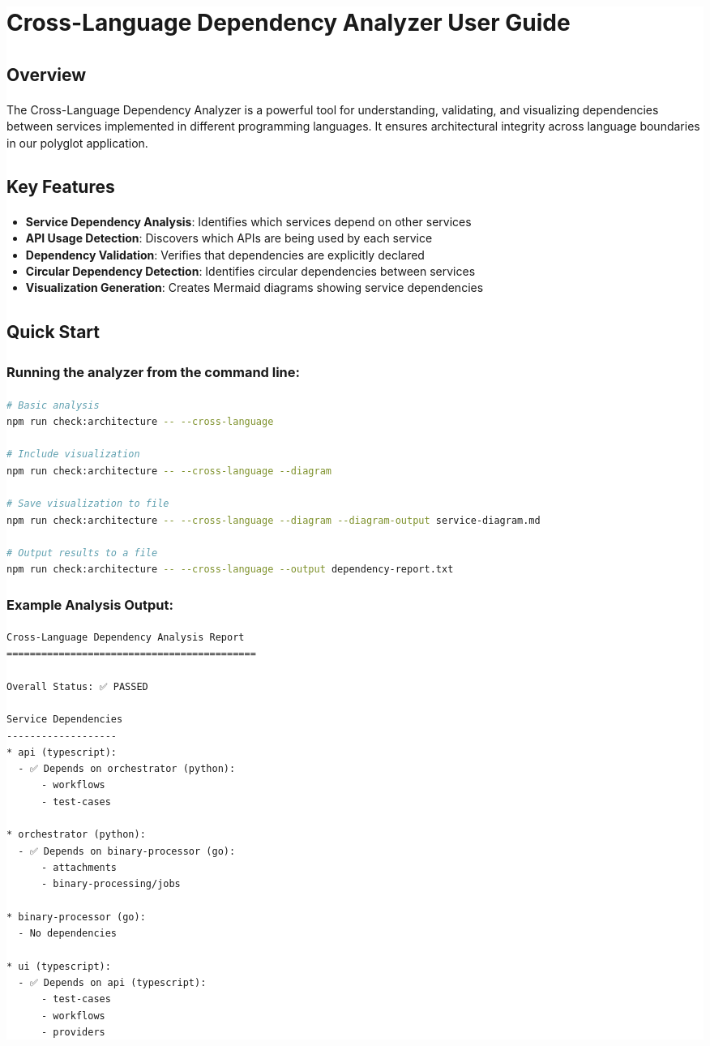 # Cross-Language Dependency Analyzer User Guide

## Overview

The Cross-Language Dependency Analyzer is a powerful tool for understanding, validating, and visualizing dependencies between services implemented in different programming languages. It ensures architectural integrity across language boundaries in our polyglot application.

## Key Features

- **Service Dependency Analysis**: Identifies which services depend on other services
- **API Usage Detection**: Discovers which APIs are being used by each service
- **Dependency Validation**: Verifies that dependencies are explicitly declared
- **Circular Dependency Detection**: Identifies circular dependencies between services
- **Visualization Generation**: Creates Mermaid diagrams showing service dependencies

## Quick Start

### Running the analyzer from the command line:

```bash
# Basic analysis
npm run check:architecture -- --cross-language

# Include visualization
npm run check:architecture -- --cross-language --diagram

# Save visualization to file
npm run check:architecture -- --cross-language --diagram --diagram-output service-diagram.md

# Output results to a file
npm run check:architecture -- --cross-language --output dependency-report.txt
```

### Example Analysis Output:

```
Cross-Language Dependency Analysis Report
===========================================

Overall Status: ✅ PASSED

Service Dependencies
-------------------
* api (typescript):
  - ✅ Depends on orchestrator (python):
      - workflows
      - test-cases

* orchestrator (python):
  - ✅ Depends on binary-processor (go):
      - attachments
      - binary-processing/jobs

* binary-processor (go):
  - No dependencies

* ui (typescript):
  - ✅ Depends on api (typescript):
      - test-cases
      - workflows
      - providers
```